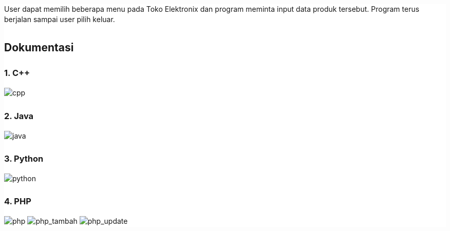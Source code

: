 User dapat memilih beberapa menu pada Toko Elektronix dan program meminta input data produk tersebut. Program terus berjalan sampai user pilih keluar.

## Dokumentasi
### 1. C++
<img src="https://github.com/user-attachments/assets/6ddd0d22-5427-477a-85db-5a9b159d906d" alt="cpp" width="600"/>

### 2. Java
<img src="https://github.com/user-attachments/assets/4393db8d-8243-44a8-9d5e-1a7f436c7940" alt="java" width="600"/>

### 3. Python
<img src="https://github.com/user-attachments/assets/71d6596e-7a78-41ee-9786-0438dffeb617" alt="python" width="600"/>

### 4. PHP
<img src="https://github.com/user-attachments/assets/d29c4eaf-17e9-48c9-b362-daac2172ea05" alt="php" width="600"/>
<img src="https://github.com/user-attachments/assets/0e029c13-f168-4043-99ee-228345d4638a" alt="php_tambah" width="600"/>
<img src="https://github.com/user-attachments/assets/9767c339-2f2e-409e-b290-c9be00470beb" alt="php_update" width="600"/>
